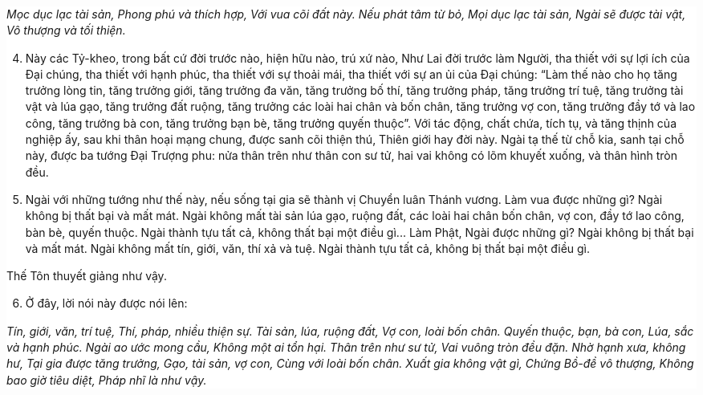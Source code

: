 _Mọc dục lạc tài sản,_
_Phong phú và thích hợp,_
_Với vua cõi đất này._
_Nếu phát tâm từ bỏ,_
_Mọi dục lạc tài sản,_
_Ngài sẽ được tài vật,_
_Vô thượng và tối thiện._

4. Này các Tỷ-kheo, trong bất cứ đời trước nào, hiện hữu nào, trú xứ nào, Như Lai đời trước làm Người,
tha thiết với sự lợi ích của Ðại chúng, tha thiết với hạnh phúc, tha thiết với sự thoải mái, tha thiết với sự
an ủi của Ðại chúng: “Làm thế nào cho họ tăng trưởng lòng tin, tăng trưởng giới, tăng trưởng đa văn,
tăng trưởng bố thí, tăng trưởng pháp, tăng trưởng trí tuệ, tăng trưởng tài vật và lúa gạo, tăng trưởng đất
ruộng, tăng trưởng các loài hai chân và bốn chân, tăng trưởng vợ con, tăng trưởng đầy tớ và lao công,
tăng trưởng bà con, tăng trưởng bạn bè, tăng trưởng quyến thuộc”. Với tác động, chất chứa, tích tụ, và
tăng thịnh của nghiệp ấy, sau khi thân hoại mạng chung, được sanh cõi thiện thú, Thiên giới hay đời
này. Ngài tạ thế từ chỗ kia, sanh tại chỗ này, được ba tướng Ðại Trượng phu: nửa thân trên như thân con
sư tử, hai vai không có lõm khuyết xuống, và thân hình tròn đều.

5. Ngài với những tướng như thế này, nếu sống tại gia sẽ thành vị Chuyển luân Thánh vương. Làm vua
được những gì? Ngài không bị thất bại và mất mát. Ngài không mất tài sản lúa gạo, ruộng đất, các loài
hai chân bốn chân, vợ con, đầy tớ lao công, bàn bè, quyến thuộc. Ngài thành tựu tất cả, không thất bại
một điều gì... Làm Phật, Ngài được những gì? Ngài không bị thất bại và mất mát. Ngài không mất tín,
giới, văn, thí xả và tuệ. Ngài thành tựu tất cả, không bị thất bại một điều gì.

Thế Tôn thuyết giảng như vậy.

6. Ở đây, lời nói này được nói lên:

_Tín, giới, văn, trí tuệ,_
_Thí, pháp, nhiều thiện sự._
_Tài sản, lúa, ruộng đất,_
_Vợ con, loài bốn chân._
_Quyến thuộc, bạn, bà con,_
_Lúa, sắc và hạnh phúc._
_Ngài ao ước mong cầu,_
_Không một ai tổn hại._
_Thân trên như sư tử,_
_Vai vuông tròn đều đặn._
_Nhờ hạnh xưa, không hư,_
_Tại gia được tăng trưởng,_
_Gạo, tài sản, vợ con,_
_Cùng với loài bốn chân._
_Xuất gia không vật gì,_
_Chứng Bồ-đề vô thượng,_
_Không bao giờ tiêu diệt,_
_Pháp nhĩ là như vậy._
